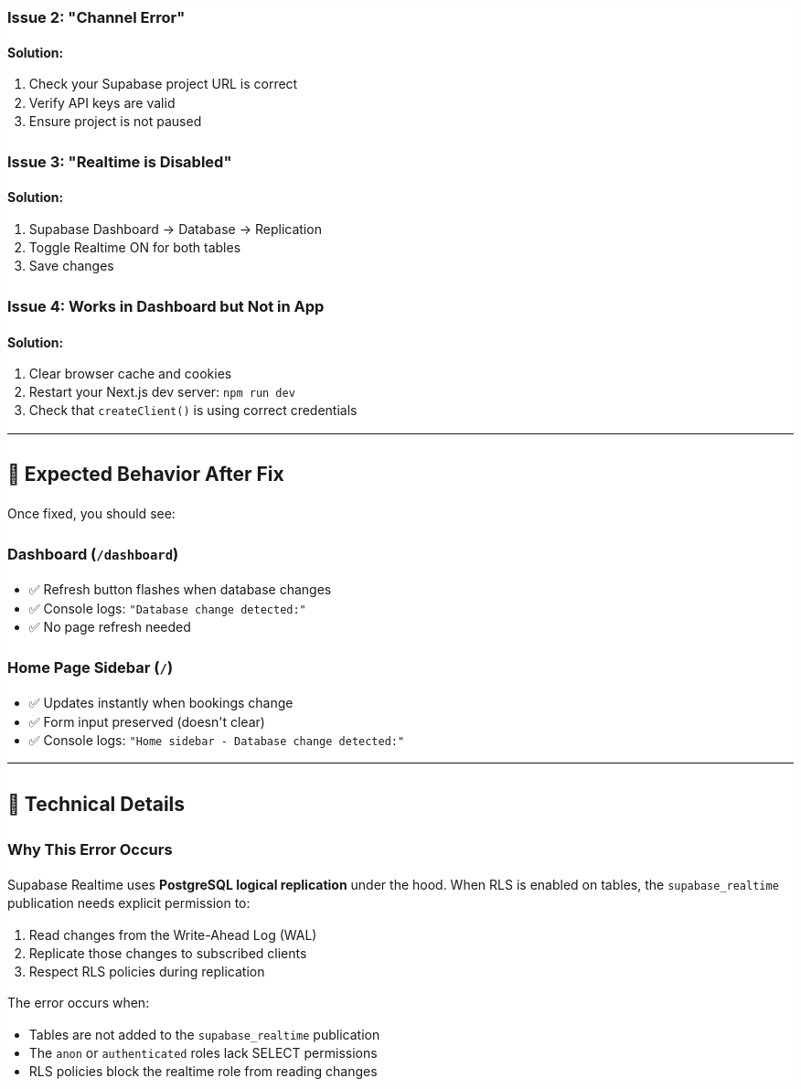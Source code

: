 ### Issue 2: "Channel Error"
**Solution:** 
1. Check your Supabase project URL is correct
2. Verify API keys are valid
3. Ensure project is not paused

### Issue 3: "Realtime is Disabled"
**Solution:** 
1. Supabase Dashboard → Database → Replication
2. Toggle Realtime ON for both tables
3. Save changes

### Issue 4: Works in Dashboard but Not in App
**Solution:**
1. Clear browser cache and cookies
2. Restart your Next.js dev server: `npm run dev`
3. Check that `createClient()` is using correct credentials

---

## 🎯 Expected Behavior After Fix

Once fixed, you should see:

### Dashboard (`/dashboard`)
- ✅ Refresh button flashes when database changes
- ✅ Console logs: `"Database change detected:"`
- ✅ No page refresh needed

### Home Page Sidebar (`/`)
- ✅ Updates instantly when bookings change
- ✅ Form input preserved (doesn't clear)
- ✅ Console logs: `"Home sidebar - Database change detected:"`

---

## 📝 Technical Details

### Why This Error Occurs
Supabase Realtime uses **PostgreSQL logical replication** under the hood. When RLS is enabled on tables, the `supabase_realtime` publication needs explicit permission to:
1. Read changes from the Write-Ahead Log (WAL)
2. Replicate those changes to subscribed clients
3. Respect RLS policies during replication

The error occurs when:
- Tables are not added to the `supabase_realtime` publication
- The `anon` or `authenticated` roles lack SELECT permissions
- RLS policies block the realtime role from reading changes
